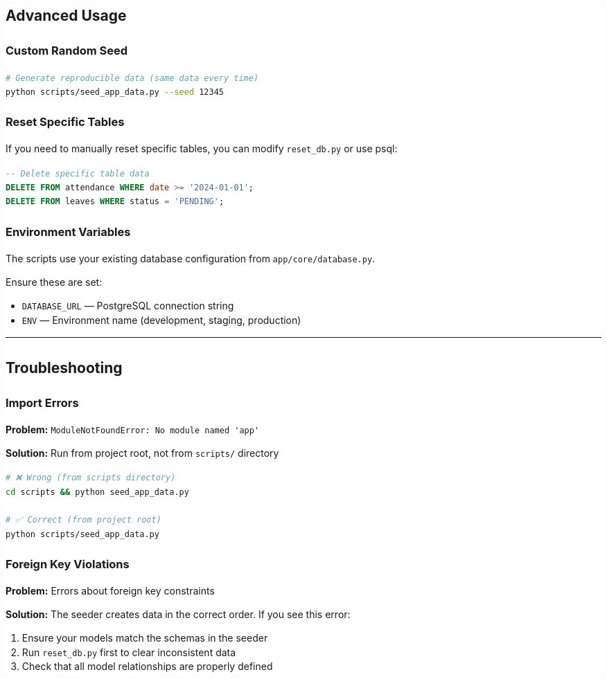 
## Advanced Usage

### Custom Random Seed

```bash
# Generate reproducible data (same data every time)
python scripts/seed_app_data.py --seed 12345
```

### Reset Specific Tables

If you need to manually reset specific tables, you can modify `reset_db.py` or use psql:

```sql
-- Delete specific table data
DELETE FROM attendance WHERE date >= '2024-01-01';
DELETE FROM leaves WHERE status = 'PENDING';
```

### Environment Variables

The scripts use your existing database configuration from `app/core/database.py`.

Ensure these are set:

- `DATABASE_URL` — PostgreSQL connection string
- `ENV` — Environment name (development, staging, production)

---

## Troubleshooting

### Import Errors

**Problem:** `ModuleNotFoundError: No module named 'app'`

**Solution:** Run from project root, not from `scripts/` directory

```bash
# ❌ Wrong (from scripts directory)
cd scripts && python seed_app_data.py

# ✅ Correct (from project root)
python scripts/seed_app_data.py
```

### Foreign Key Violations

**Problem:** Errors about foreign key constraints

**Solution:** The seeder creates data in the correct order. If you see this error:

1. Ensure your models match the schemas in the seeder
2. Run `reset_db.py` first to clear inconsistent data
3. Check that all model relationships are properly defined
